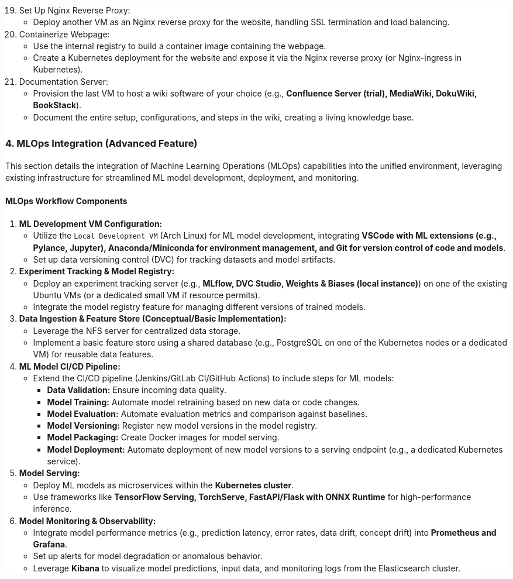 19. Set Up Nginx Reverse Proxy:
    -   Deploy another VM as an Nginx reverse proxy for the website, handling SSL termination and load balancing.
20. Containerize Webpage:
    -   Use the internal registry to build a container image containing the webpage.
    -   Create a Kubernetes deployment for the website and expose it via the Nginx reverse proxy (or Nginx-ingress in Kubernetes).
21. Documentation Server:
    -   Provision the last VM to host a wiki software of your choice (e.g., **Confluence Server (trial), MediaWiki, DokuWiki, BookStack**).
    -   Document the entire setup, configurations, and steps in the wiki, creating a living knowledge base.

### 4. MLOps Integration (Advanced Feature)

This section details the integration of Machine Learning Operations (MLOps) capabilities into the unified environment, leveraging existing infrastructure for streamlined ML model development, deployment, and monitoring.

#### MLOps Workflow Components

1.  **ML Development VM Configuration:**
    * Utilize the `Local Development VM` (Arch Linux) for ML model development, integrating **VSCode with ML extensions (e.g., Pylance, Jupyter), Anaconda/Miniconda for environment management, and Git for version control of code and models**.
    * Set up data versioning control (DVC) for tracking datasets and model artifacts.
2.  **Experiment Tracking & Model Registry:**
    * Deploy an experiment tracking server (e.g., **MLflow, DVC Studio, Weights & Biases (local instance)**) on one of the existing Ubuntu VMs (or a dedicated small VM if resource permits).
    * Integrate the model registry feature for managing different versions of trained models.
3.  **Data Ingestion & Feature Store (Conceptual/Basic Implementation):**
    * Leverage the NFS server for centralized data storage.
    * Implement a basic feature store using a shared database (e.g., PostgreSQL on one of the Kubernetes nodes or a dedicated VM) for reusable data features.
4.  **ML Model CI/CD Pipeline:**
    * Extend the CI/CD pipeline (Jenkins/GitLab CI/GitHub Actions) to include steps for ML models:
        * **Data Validation:** Ensure incoming data quality.
        * **Model Training:** Automate model retraining based on new data or code changes.
        * **Model Evaluation:** Automate evaluation metrics and comparison against baselines.
        * **Model Versioning:** Register new model versions in the model registry.
        * **Model Packaging:** Create Docker images for model serving.
        * **Model Deployment:** Automate deployment of new model versions to a serving endpoint (e.g., a dedicated Kubernetes service).
5.  **Model Serving:**
    * Deploy ML models as microservices within the **Kubernetes cluster**.
    * Use frameworks like **TensorFlow Serving, TorchServe, FastAPI/Flask with ONNX Runtime** for high-performance inference.
6.  **Model Monitoring & Observability:**
    * Integrate model performance metrics (e.g., prediction latency, error rates, data drift, concept drift) into **Prometheus and Grafana**.
    * Set up alerts for model degradation or anomalous behavior.
    * Leverage **Kibana** to visualize model predictions, input data, and monitoring logs from the Elasticsearch cluster.

